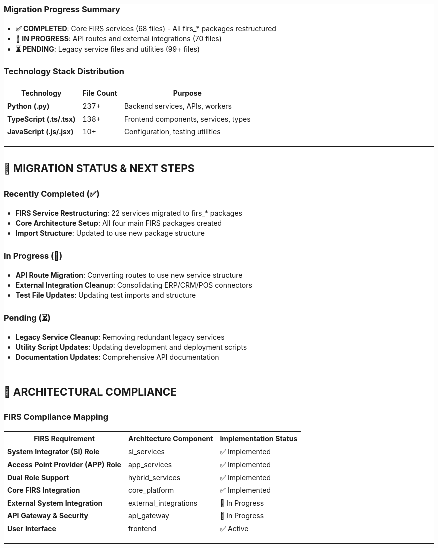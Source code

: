 ### Migration Progress Summary

- **✅ COMPLETED**: Core FIRS services (68 files) - All firs_* packages restructured
- **🔄 IN PROGRESS**: API routes and external integrations (70 files)
- **⏳ PENDING**: Legacy service files and utilities (99+ files)

### Technology Stack Distribution

| Technology | File Count | Purpose |
|------------|-----------|---------|
| **Python (.py)** | 237+ | Backend services, APIs, workers |
| **TypeScript (.ts/.tsx)** | 138+ | Frontend components, services, types |
| **JavaScript (.js/.jsx)** | 10+ | Configuration, testing utilities |

---

## 🔄 MIGRATION STATUS & NEXT STEPS

### Recently Completed (✅)
- **FIRS Service Restructuring**: 22 services migrated to firs_* packages
- **Core Architecture Setup**: All four main FIRS packages created
- **Import Structure**: Updated to use new package structure

### In Progress (🔄)
- **API Route Migration**: Converting routes to use new service structure
- **External Integration Cleanup**: Consolidating ERP/CRM/POS connectors
- **Test File Updates**: Updating test imports and structure

### Pending (⏳)
- **Legacy Service Cleanup**: Removing redundant legacy services
- **Utility Script Updates**: Updating development and deployment scripts
- **Documentation Updates**: Comprehensive API documentation

---

## 🎯 ARCHITECTURAL COMPLIANCE

### FIRS Compliance Mapping

| FIRS Requirement | Architecture Component | Implementation Status |
|------------------|----------------------|---------------------|
| **System Integrator (SI) Role** | si_services | ✅ Implemented |
| **Access Point Provider (APP) Role** | app_services | ✅ Implemented |
| **Dual Role Support** | hybrid_services | ✅ Implemented |
| **Core FIRS Integration** | core_platform | ✅ Implemented |
| **External System Integration** | external_integrations | 🔄 In Progress |
| **API Gateway & Security** | api_gateway | 🔄 In Progress |
| **User Interface** | frontend | ✅ Active |

---